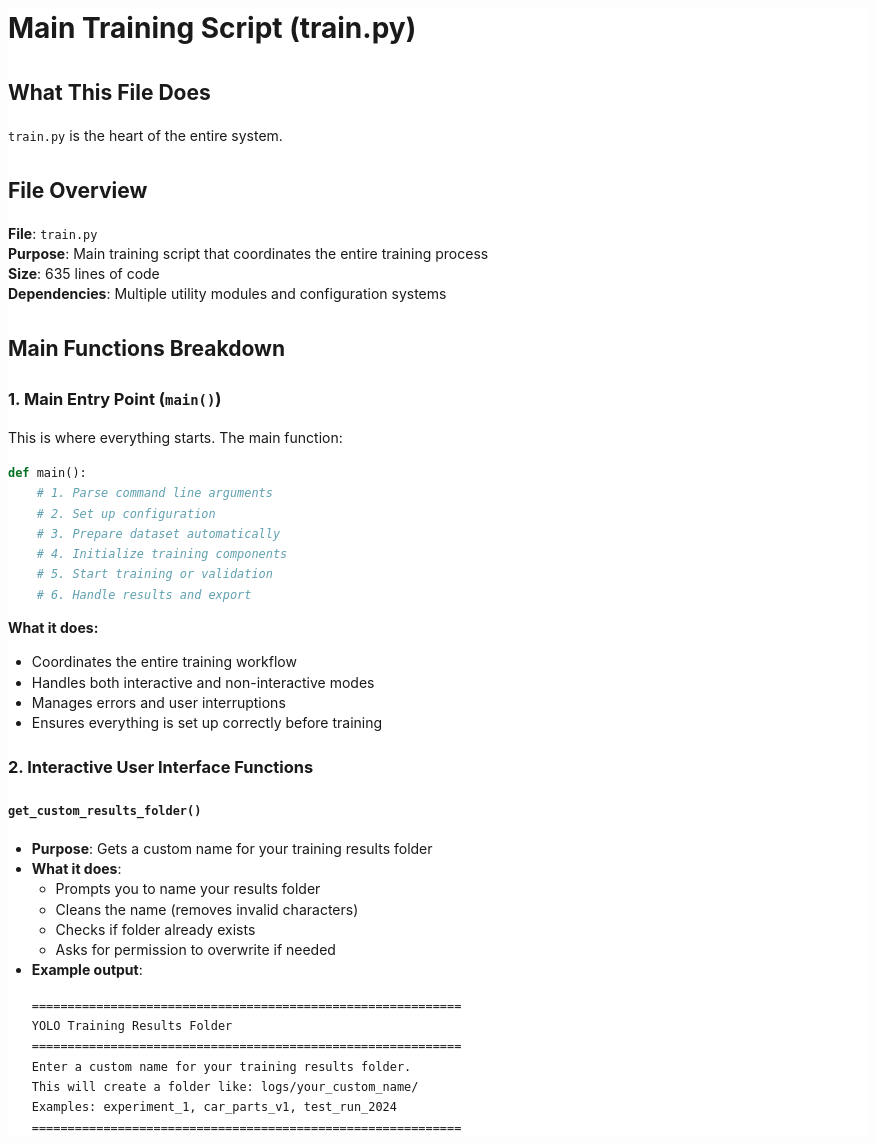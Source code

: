 # Main Training Script (train.py)

## What This File Does

`train.py` is the heart of the entire system.

## File Overview

**File**: `train.py`  
**Purpose**: Main training script that coordinates the entire training process  
**Size**: 635 lines of code  
**Dependencies**: Multiple utility modules and configuration systems

## Main Functions Breakdown

### **1. Main Entry Point (`main()`)**

This is where everything starts. The main function:

```python
def main():
    # 1. Parse command line arguments
    # 2. Set up configuration
    # 3. Prepare dataset automatically
    # 4. Initialize training components
    # 5. Start training or validation
    # 6. Handle results and export
```

**What it does:**
- Coordinates the entire training workflow
- Handles both interactive and non-interactive modes
- Manages errors and user interruptions
- Ensures everything is set up correctly before training

### **2. Interactive User Interface Functions**

#### **`get_custom_results_folder()`**
- **Purpose**: Gets a custom name for your training results folder
- **What it does**: 
  - Prompts you to name your results folder
  - Cleans the name (removes invalid characters)
  - Checks if folder already exists
  - Asks for permission to overwrite if needed
- **Example output**:
  ```
  ============================================================
  YOLO Training Results Folder
  ============================================================
  Enter a custom name for your training results folder.
  This will create a folder like: logs/your_custom_name/
  Examples: experiment_1, car_parts_v1, test_run_2024
  ============================================================
  ```

